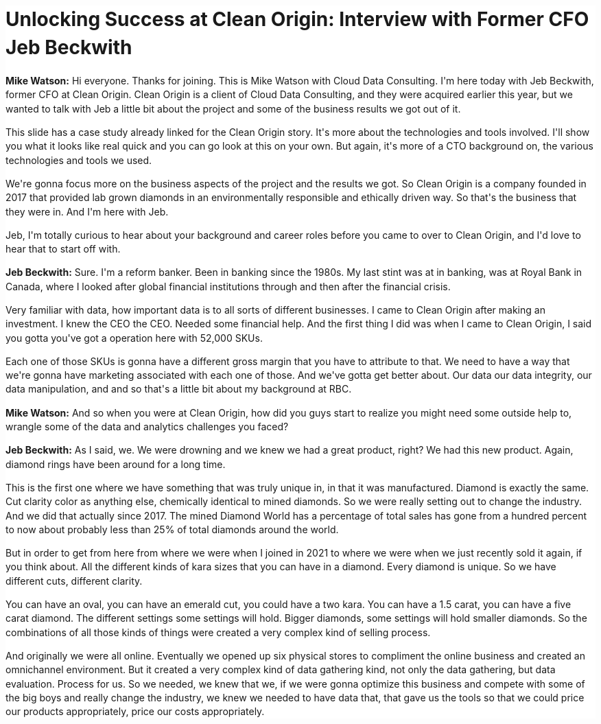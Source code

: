 # **Unlocking Success at Clean Origin: Interview with Former CFO Jeb Beckwith**

**Mike Watson:** Hi everyone. Thanks for joining. This is Mike Watson with Cloud Data Consulting. I'm here today with Jeb Beckwith, former CFO at Clean Origin. Clean Origin is a client of Cloud Data Consulting, and they were acquired earlier this year, but we wanted to talk with Jeb a little bit about the project and some of the business results we got out of it.

This slide has a case study already linked for the Clean Origin story. It's more about the technologies and tools involved. I'll show you what it looks like real quick and you can go look at this on your own. But again, it's more of a CTO background on, the various technologies and tools we used.

We're gonna focus more on the business aspects of the project and the results we got. So Clean Origin is a company founded in 2017 that provided lab grown diamonds in an environmentally responsible and ethically driven way. So that's the business that they were in. And I'm here with Jeb.

Jeb, I'm totally curious to hear about your background and career roles before you came to over to Clean Origin, and I'd love to hear that to start off with. 

**Jeb Beckwith:** Sure. I'm a reform banker. Been in banking since the 1980s. My last stint was at in banking, was at Royal Bank in Canada, where I looked after global financial institutions through and then after the financial crisis.

Very familiar with data, how important data is to all sorts of different businesses. I came to Clean Origin after making an investment. I knew the CEO the CEO. Needed some financial help. And the first thing I did was when I came to Clean Origin, I said you gotta you've got a operation here with 52,000 SKUs.

Each one of those SKUs is gonna have a different gross margin that you have to attribute to that. We need to have a way that we're gonna have marketing associated with each one of those. And we've gotta get better about. Our data our data integrity, our data manipulation, and and so that's a little bit about my background at RBC.

**Mike Watson:** And so when you were at Clean Origin, how did you guys start to realize you might need some outside help to, wrangle some of the data and analytics challenges you faced? 

**Jeb Beckwith:** As I said, we. We were drowning and we knew we had a great product, right? We had this new product. Again, diamond rings have been around for a long time.

This is the first one where we have something that was truly unique in, in that it was manufactured. Diamond is exactly the same. Cut clarity color as anything else, chemically identical to mined diamonds. So we were really setting out to change the industry. And we did that actually since 2017\. The mined Diamond World has a percentage of total sales has gone from a hundred percent to now about probably less than 25% of total diamonds around the world.

But in order to get from here from where we were when I joined in 2021 to where we were when we just recently sold it again, if you think about. All the different kinds of kara sizes that you can have in a diamond. Every diamond is unique. So we have different cuts, different clarity.

You can have an oval, you can have an emerald cut, you could have a two kara. You can have a 1.5 carat, you can have a five carat diamond. The different settings some settings will hold. Bigger diamonds, some settings will hold smaller diamonds. So the combinations of all those kinds of things were created a very complex kind of selling process.

And originally we were all online. Eventually we opened up six physical stores to compliment the online business and created an omnichannel environment. But it created a very complex kind of data gathering kind, not only the data gathering, but data evaluation. Process for us. So we needed, we knew that we, if we were gonna optimize this business and compete with some of the big boys and really change the industry, we knew we needed to have data that, that gave us the tools so that we could price our products appropriately, price our costs appropriately.
